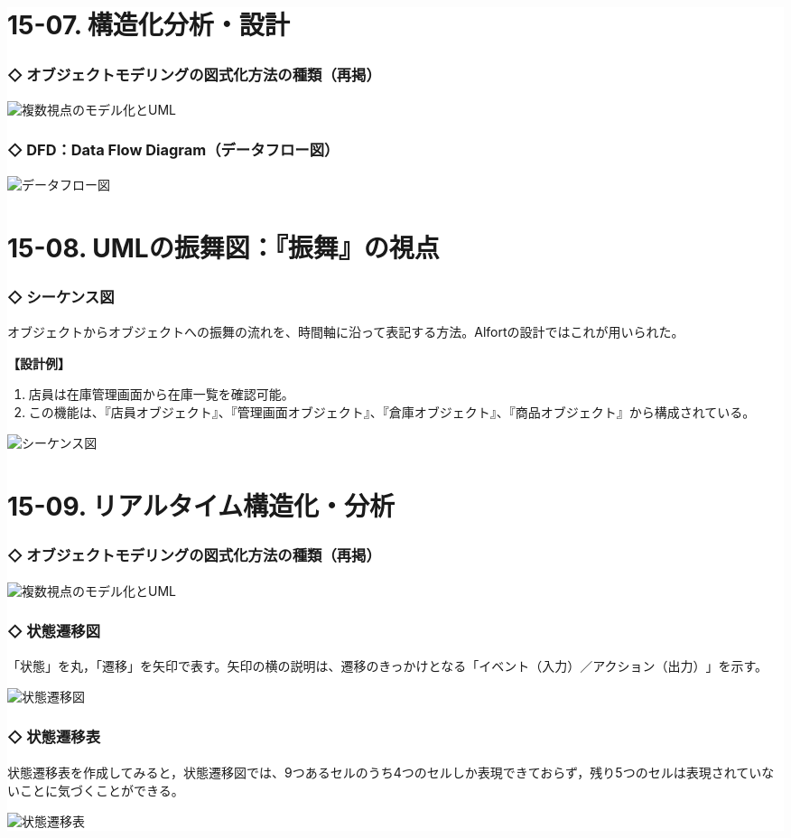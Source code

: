 



# 15-07. 構造化分析・設計

### ◇  オブジェクトモデリングの図式化方法の種類（再掲）

![複数視点のモデル化とUML](C:\Projects\Summary_Notes\まとめノート\画像\複数視点のモデル化とUML.jpg)



### ◇ DFD：Data Flow Diagram（データフロー図）

![データフロー図](C:\Projects\Summary_Notes\まとめノート\画像\データフロー図.jpg)



# 15-08. UMLの振舞図：『振舞』の視点

### ◇  シーケンス図

オブジェクトからオブジェクトへの振舞の流れを、時間軸に沿って表記する方法。Alfortの設計ではこれが用いられた。

**【設計例】**

1. 店員は在庫管理画面から在庫一覧を確認可能。
2. この機能は、『店員オブジェクト』、『管理画面オブジェクト』、『倉庫オブジェクト』、『商品オブジェクト』から構成されている。

![シーケンス図](C:\Projects\Summary_Notes\まとめノート\画像\シーケンス図.png)



# 15-09. リアルタイム構造化・分析

### ◇  オブジェクトモデリングの図式化方法の種類（再掲）

![複数視点のモデル化とUML](C:\Projects\Summary_Notes\まとめノート\画像\複数視点のモデル化とUML.jpg)



### ◇ 状態遷移図

「状態」を丸，「⁠遷移」を矢印で表す。矢印の横の説明は、遷移のきっかけとなる「イベント（入力）⁠／アクション（出力）⁠」を示す。

![状態遷移図](C:\Projects\Summary_Notes\まとめノート\画像\ストップウォッチ状態遷移図.jpg)



### ◇ 状態遷移表

状態遷移表を作成してみると，状態遷移図では、9つあるセルのうち4つのセルしか表現できておらず，残り5つのセルは表現されていないことに気づくことができる。

![状態遷移表](C:\Projects\Summary_Notes\まとめノート\画像\ストップウォッチ状態遷移表.jpg)
